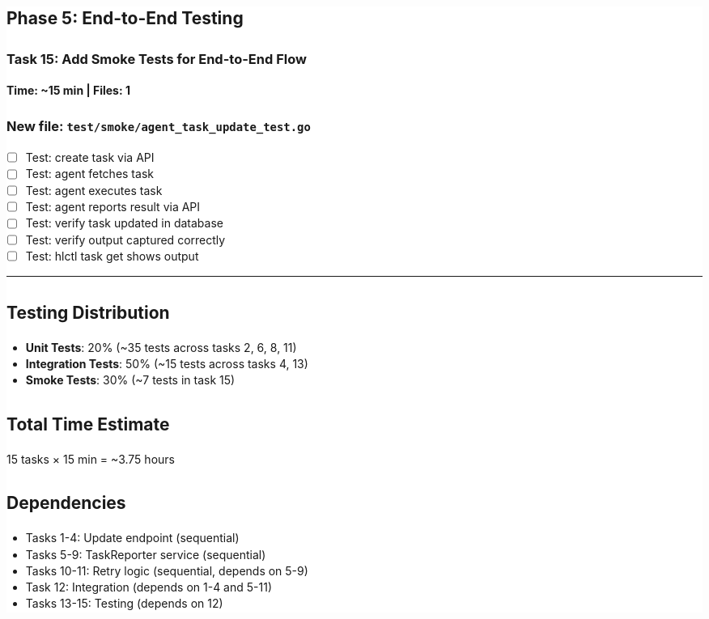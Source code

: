 
## Phase 5: End-to-End Testing

### Task 15: Add Smoke Tests for End-to-End Flow

**Time: ~15 min | Files: 1**

### New file: `test/smoke/agent_task_update_test.go`

- [ ] Test: create task via API
- [ ] Test: agent fetches task
- [ ] Test: agent executes task
- [ ] Test: agent reports result via API
- [ ] Test: verify task updated in database
- [ ] Test: verify output captured correctly
- [ ] Test: hlctl task get shows output

---

## Testing Distribution

- **Unit Tests**: 20% (~35 tests across tasks 2, 6, 8, 11)
- **Integration Tests**: 50% (~15 tests across tasks 4, 13)
- **Smoke Tests**: 30% (~7 tests in task 15)

## Total Time Estimate

15 tasks × 15 min = ~3.75 hours

## Dependencies

- Tasks 1-4: Update endpoint (sequential)
- Tasks 5-9: TaskReporter service (sequential)
- Tasks 10-11: Retry logic (sequential, depends on 5-9)
- Task 12: Integration (depends on 1-4 and 5-11)
- Tasks 13-15: Testing (depends on 12)
